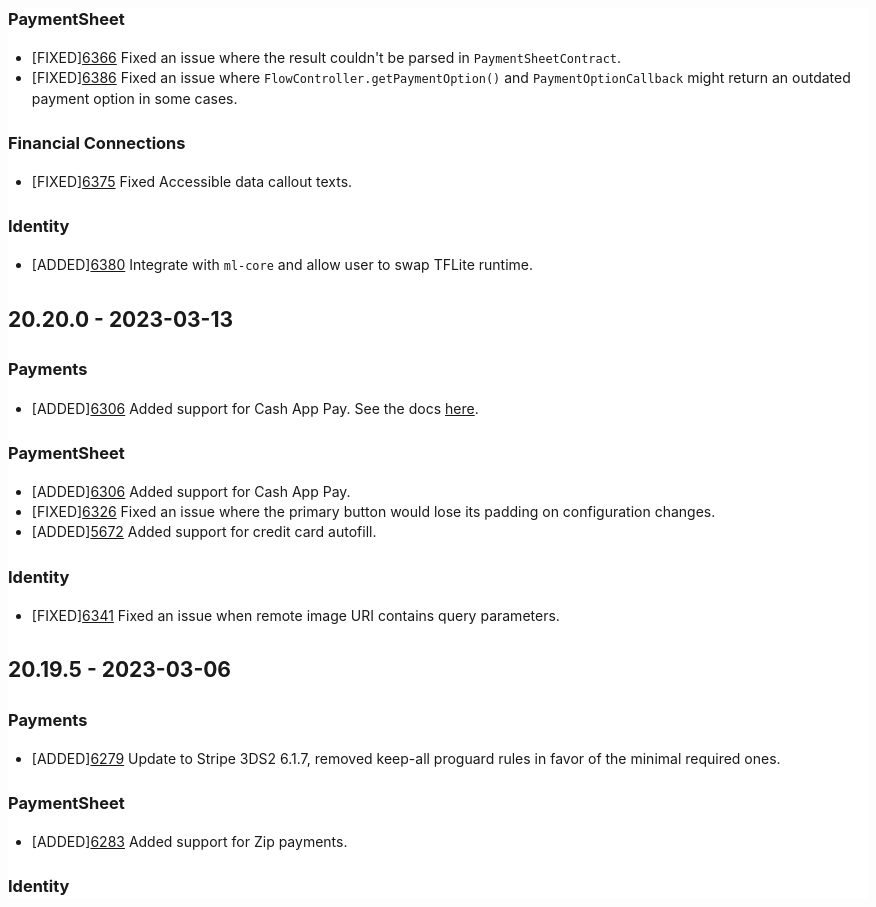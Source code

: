 ### PaymentSheet

- [FIXED][6366](https://github.com/stripe/stripe-android/pull/6366) Fixed an issue where the result couldn't be parsed in `PaymentSheetContract`.
- [FIXED][6386](https://github.com/stripe/stripe-android/pull/6386) Fixed an issue where `FlowController.getPaymentOption()` and `PaymentOptionCallback` might return an outdated payment option in some cases.

### Financial Connections

- [FIXED][6375](https://github.com/stripe/stripe-android/pull/6375) Fixed Accessible data callout texts.

### Identity

- [ADDED][6380](https://github.com/stripe/stripe-android/pull/6380) Integrate with `ml-core` and allow user to swap TFLite runtime.

## 20.20.0 - 2023-03-13

### Payments

- [ADDED][6306](https://github.com/stripe/stripe-android/pull/6306) Added support for Cash App Pay. See the docs [here](https://stripe.com/docs/payments/cash-app-pay).

### PaymentSheet

- [ADDED][6306](https://github.com/stripe/stripe-android/pull/6306) Added support for Cash App Pay.
- [FIXED][6326](https://github.com/stripe/stripe-android/pull/6326) Fixed an issue where the primary button would lose its padding on configuration changes.
- [ADDED][5672](https://github.com/stripe/stripe-android/pull/5672) Added support for credit card autofill.

### Identity

- [FIXED][6341](https://github.com/stripe/stripe-android/pull/6341) Fixed an issue when remote image URI contains query parameters.

## 20.19.5 - 2023-03-06

### Payments

- [ADDED][6279](https://github.com/stripe/stripe-android/pull/6279) Update to Stripe 3DS2 6.1.7, removed keep-all proguard rules in favor of the minimal required ones.

### PaymentSheet

- [ADDED][6283](https://github.com/stripe/stripe-android/pull/6283) Added support for Zip payments.

### Identity
